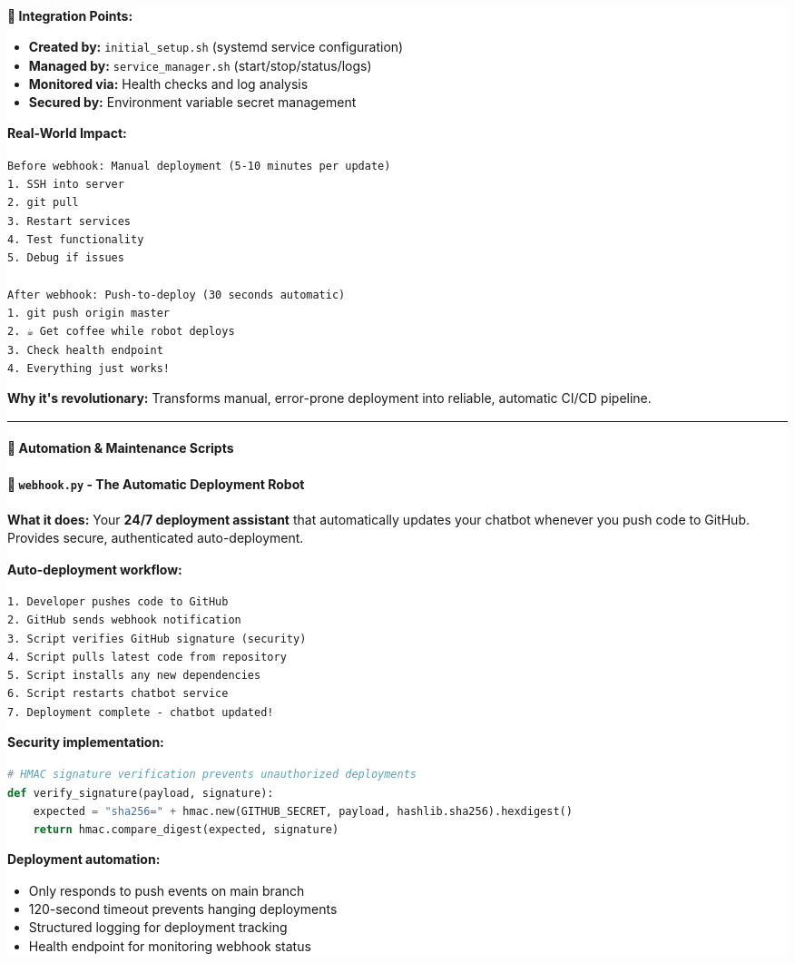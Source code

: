 **🔄 Integration Points:**
- **Created by:** `initial_setup.sh` (systemd service configuration)
- **Managed by:** `service_manager.sh` (start/stop/status/logs)
- **Monitored via:** Health checks and log analysis
- **Secured by:** Environment variable secret management

**Real-World Impact:**
```
Before webhook: Manual deployment (5-10 minutes per update)
1. SSH into server
2. git pull
3. Restart services  
4. Test functionality
5. Debug if issues

After webhook: Push-to-deploy (30 seconds automatic)
1. git push origin master
2. ☕ Get coffee while robot deploys
3. Check health endpoint
4. Everything just works!
```

**Why it's revolutionary:** Transforms manual, error-prone deployment into reliable, automatic CI/CD pipeline.

---

#### **🤖 Automation & Maintenance Scripts**

#### **📄 `webhook.py` - The Automatic Deployment Robot**
**What it does:** Your **24/7 deployment assistant** that automatically updates your chatbot whenever you push code to GitHub. Provides secure, authenticated auto-deployment.

**Auto-deployment workflow:**
```
1. Developer pushes code to GitHub
2. GitHub sends webhook notification 
3. Script verifies GitHub signature (security)
4. Script pulls latest code from repository
5. Script installs any new dependencies
6. Script restarts chatbot service
7. Deployment complete - chatbot updated!
```

**Security implementation:**
```python
# HMAC signature verification prevents unauthorized deployments
def verify_signature(payload, signature):
    expected = "sha256=" + hmac.new(GITHUB_SECRET, payload, hashlib.sha256).hexdigest()
    return hmac.compare_digest(expected, signature)
```

**Deployment automation:**
- Only responds to push events on main branch
- 120-second timeout prevents hanging deployments  
- Structured logging for deployment tracking
- Health endpoint for monitoring webhook status
